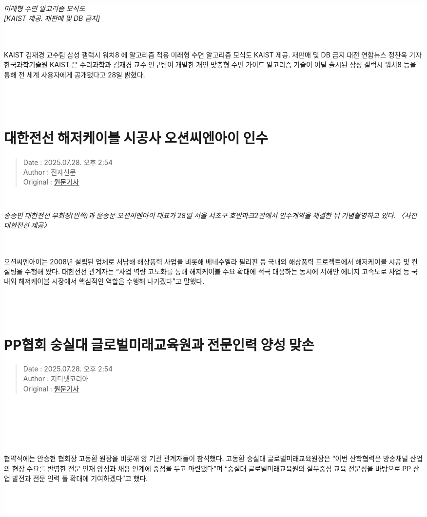 <img alt="미래형 수면 알고리즘 모식도[KAIST 제공. 재판매 및 DB 금지]" class="_LAZY_LOADING _LAZY_LOADING_INIT_HIDE" src="https://imgnews.pstatic.net/image/001/2025/07/28/AKR20250728102000063_01_i_P4_20250728145523453.jpg?type=w860" id="img1" style="display: none;"></img><em class="img_desc">미래형 수면 알고리즘 모식도<br/>[KAIST 제공. 재판매 및 DB 금지]</em>  
<br/><br/>  
  
KAIST 김재경 교수팀 삼성 갤럭시 워치8 에 알고리즘 적용 미래형 수면 알고리즘 모식도 KAIST 제공.
재판매 및 DB 금지 대전 연합뉴스 정찬욱 기자 한국과학기술원 KAIST 은 수리과학과 김재경 교수 연구팀이 개발한 개인 맞춤형 수면 가이드 알고리즘 기술이 이달 출시된 삼성 갤럭시 워치8 등을 통해 전 세계 사용자에게 공개됐다고 28일 밝혔다.  
<br/><br/><br/>  

  
# 대한전선 해저케이블 시공사 오션씨엔아이 인수  
  
> Date : 2025.07.28. 오후 2:54  
> Author : 전자신문  
> Original : [원문기사](https://n.news.naver.com/mnews/article/030/0003335889?sid=105)  
<br/>  
  
<img alt="송종민 대한전선 부회장(왼쪽)과 윤종문 오션씨엔아이 대표가 28일 서울 서초구 호반파크2관에서 인수계약을 체결한 뒤 기념촬영하고 있다. 〈사진 대한전선 제공〉" class="_LAZY_LOADING _LAZY_LOADING_INIT_HIDE" src="https://imgnews.pstatic.net/image/030/2025/07/28/0003335889_001_20250728150212993.jpg?type=w860" id="img1" style="display: none;"></img><em class="img_desc">송종민 대한전선 부회장(왼쪽)과 윤종문 오션씨엔아이 대표가 28일 서울 서초구 호반파크2관에서 인수계약을 체결한 뒤 기념촬영하고 있다. 〈사진 대한전선 제공〉</em>  
<br/><br/>  
  
오션씨엔아이는 2008년 설립된 업체로 서남해 해상풍력 사업을 비롯해 베네수엘라 필리핀 등 국내외 해상풍력 프로젝트에서 해저케이블 시공 및 컨설팅을 수행해 왔다.
대한전선 관계자는 “사업 역량 고도화를 통해 해저케이블 수요 확대에 적극 대응하는 동시에 서해안 에너지 고속도로 사업 등 국내외 해저케이블 시장에서 핵심적인 역할을 수행해 나가겠다”고 말했다.  
<br/><br/><br/>  

  
# PP협회 숭실대 글로벌미래교육원과 전문인력 양성 맞손  
  
> Date : 2025.07.28. 오후 2:54  
> Author : 지디넷코리아  
> Original : [원문기사](https://n.news.naver.com/mnews/article/092/0002383804?sid=105)  
<br/>  
  
<img alt="" class="_LAZY_LOADING _LAZY_LOADING_INIT_HIDE" src="https://imgnews.pstatic.net/image/092/2025/07/28/0002383804_001_20250728145411983.jpg?type=w860" id="img1" style="display: none;"></img>  
<br/><br/>  
  
협약식에는 안승현 협회장 고동환 원장을 비롯해 양 기관 관계자들이 참석했다.
고동환 숭실대 글로벌미래교육원장은 “이번 산학협력은 방송채널 산업의 현장 수요를 반영한 전문 인재 양성과 채용 연계에 중점을 두고 마련됐다”며 “숭실대 글로벌미래교육원의 실무중심 교육 전문성을 바탕으로 PP 산업 발전과 전문 인력 풀 확대에 기여하겠다”고 했다.  
<br/><br/><br/>  

